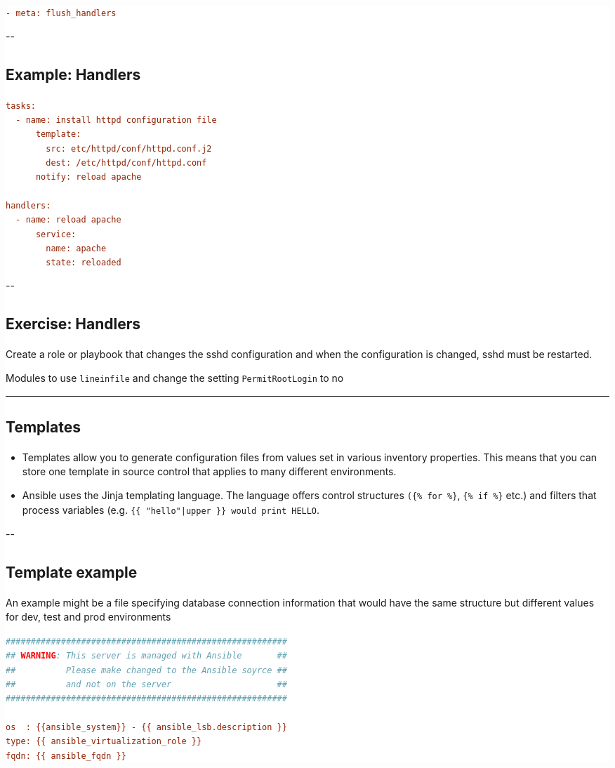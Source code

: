 ```ini
- meta: flush_handlers
```

--
## Example: Handlers

```ini
tasks:
  - name: install httpd configuration file
      template:
        src: etc/httpd/conf/httpd.conf.j2
        dest: /etc/httpd/conf/httpd.conf
      notify: reload apache

handlers:
  - name: reload apache
      service:
        name: apache
        state: reloaded
```

--
## Exercise: Handlers

Create a role or playbook that changes the sshd configuration and when the configuration is changed, sshd must be restarted.

Modules to use `lineinfile` and change the setting `PermitRootLogin` to no

---
## Templates
- Templates allow you to generate configuration files from values set in various inventory properties. This means that you can store one template in source control that applies to many different environments.

- Ansible uses the Jinja templating language. The language offers control structures `({% for %}`, `{% if %}` etc.) and filters that process variables (e.g. `{{ "hello"|upper }} would print HELLO`.

--
## Template example

An example might be a file specifying database connection information that would have the same structure but different values for dev, test and prod environments

```ini
########################################################
## WARNING: This server is managed with Ansible       ##
##          Please make changed to the Ansible soyrce ##
##          and not on the server                     ##
########################################################

os  : {{ansible_system}} - {{ ansible_lsb.description }}
type: {{ ansible_virtualization_role }}
fqdn: {{ ansible_fqdn }}
```
